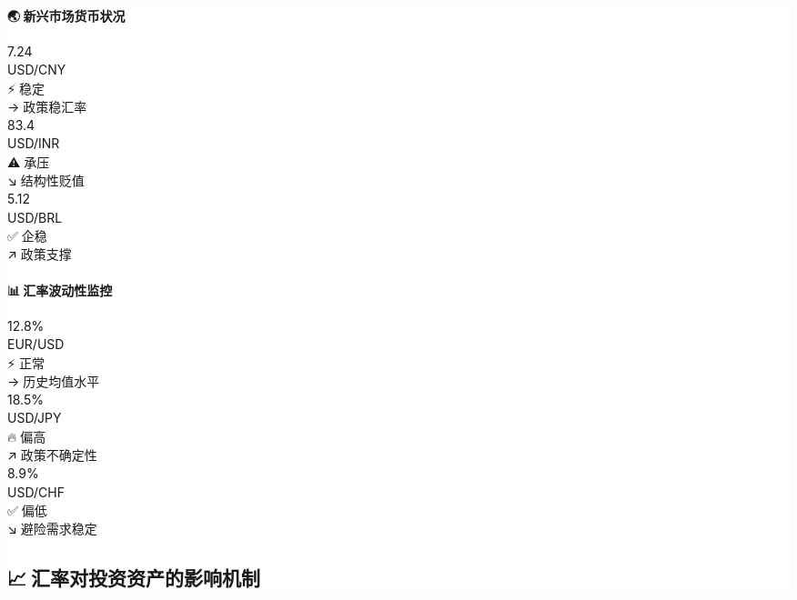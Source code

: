 <div class="dashboard-section">
<h4>🌏 新兴市场货币状况</h4>
<div class="indicator-grid">
<div class="indicator-card moderate">
<div class="indicator-value">7.24</div>
<div class="indicator-label">USD/CNY</div>
<div class="indicator-status">⚡ 稳定</div>
<div class="indicator-trend">→ 政策稳汇率</div>
</div>
<div class="indicator-card weak">
<div class="indicator-value">83.4</div>
<div class="indicator-label">USD/INR</div>
<div class="indicator-status">⚠️ 承压</div>
<div class="indicator-trend">↘️ 结构性贬值</div>
</div>
<div class="indicator-card strong">
<div class="indicator-value">5.12</div>
<div class="indicator-label">USD/BRL</div>
<div class="indicator-status">✅ 企稳</div>
<div class="indicator-trend">↗️ 政策支撑</div>
</div>
</div>
</div>

<div class="dashboard-section">
<h4>📊 汇率波动性监控</h4>
<div class="indicator-grid">
<div class="indicator-card moderate">
<div class="indicator-value">12.8%</div>
<div class="indicator-label">EUR/USD<GlossaryTerm term="波动率" /></div>
<div class="indicator-status">⚡ 正常</div>
<div class="indicator-trend">→ 历史均值水平</div>
</div>
<div class="indicator-card strong">
<div class="indicator-value">18.5%</div>
<div class="indicator-label">USD/JPY<GlossaryTerm term="波动率" /></div>
<div class="indicator-status">🔥 偏高</div>
<div class="indicator-trend">↗️ 政策不确定性</div>
</div>
<div class="indicator-card weak">
<div class="indicator-value">8.9%</div>
<div class="indicator-label">USD/CHF<GlossaryTerm term="波动率" /></div>
<div class="indicator-status">✅ 偏低</div>
<div class="indicator-trend">↘️ 避险需求稳定</div>
</div>
</div>
</div>
</div>

## 📈 汇率对投资资产的影响机制

